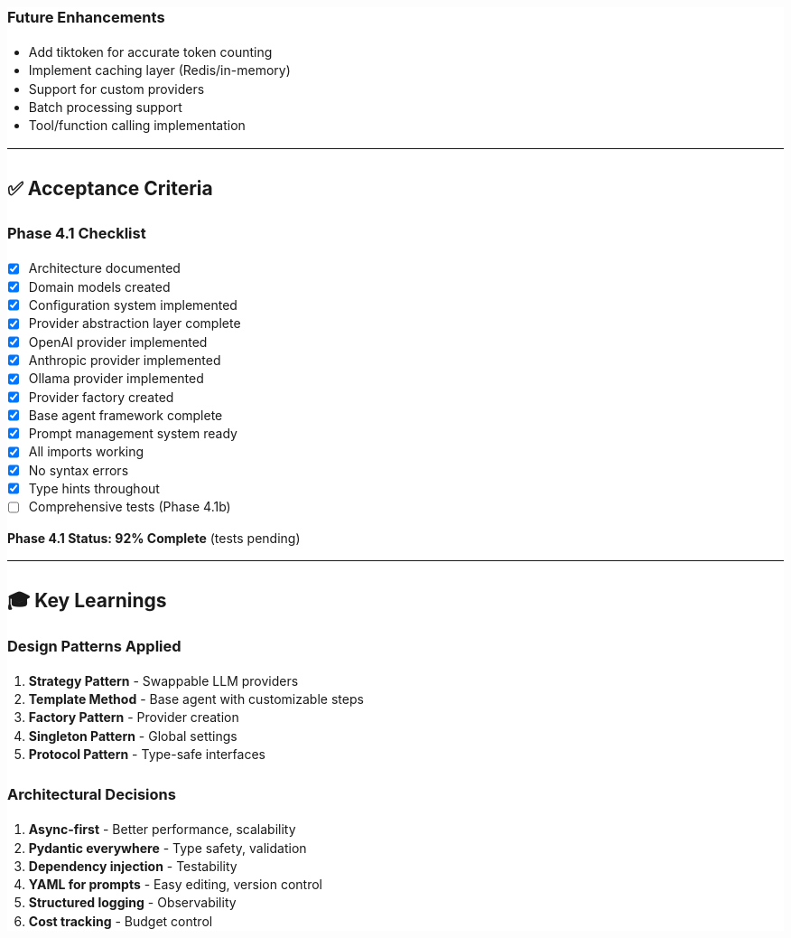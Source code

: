 ### Future Enhancements

- Add tiktoken for accurate token counting
- Implement caching layer (Redis/in-memory)
- Support for custom providers
- Batch processing support
- Tool/function calling implementation

---

## ✅ Acceptance Criteria

### Phase 4.1 Checklist

- [x] Architecture documented
- [x] Domain models created
- [x] Configuration system implemented
- [x] Provider abstraction layer complete
- [x] OpenAI provider implemented
- [x] Anthropic provider implemented
- [x] Ollama provider implemented
- [x] Provider factory created
- [x] Base agent framework complete
- [x] Prompt management system ready
- [x] All imports working
- [x] No syntax errors
- [x] Type hints throughout
- [ ] Comprehensive tests (Phase 4.1b)

**Phase 4.1 Status: 92% Complete** (tests pending)

---

## 🎓 Key Learnings

### Design Patterns Applied

1. **Strategy Pattern** - Swappable LLM providers
2. **Template Method** - Base agent with customizable steps
3. **Factory Pattern** - Provider creation
4. **Singleton Pattern** - Global settings
5. **Protocol Pattern** - Type-safe interfaces

### Architectural Decisions

1. **Async-first** - Better performance, scalability
2. **Pydantic everywhere** - Type safety, validation
3. **Dependency injection** - Testability
4. **YAML for prompts** - Easy editing, version control
5. **Structured logging** - Observability
6. **Cost tracking** - Budget control
